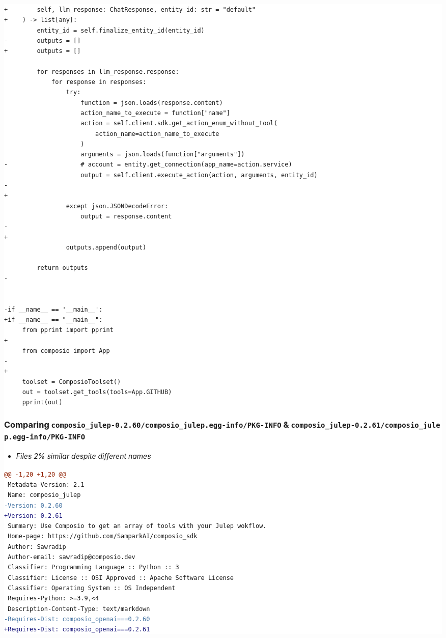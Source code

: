 ```
+        self, llm_response: ChatResponse, entity_id: str = "default"
+    ) -> list[any]:
         entity_id = self.finalize_entity_id(entity_id)
-        outputs = []        
+        outputs = []
 
         for responses in llm_response.response:
             for response in responses:
                 try:
                     function = json.loads(response.content)
                     action_name_to_execute = function["name"]
                     action = self.client.sdk.get_action_enum_without_tool(
                         action_name=action_name_to_execute
                     )
                     arguments = json.loads(function["arguments"])
-                    # account = entity.get_connection(app_name=action.service)
                     output = self.client.execute_action(action, arguments, entity_id)
-                    
+
                 except json.JSONDecodeError:
                     output = response.content
-                    
+
                 outputs.append(output)
 
         return outputs
-    
 
 
-if __name__ == '__main__':
+if __name__ == "__main__":
     from pprint import pprint
+
     from composio import App
-    
+
     toolset = ComposioToolset()
     out = toolset.get_tools(tools=App.GITHUB)
     pprint(out)
```

### Comparing `composio_julep-0.2.60/composio_julep.egg-info/PKG-INFO` & `composio_julep-0.2.61/composio_julep.egg-info/PKG-INFO`

 * *Files 2% similar despite different names*

```diff
@@ -1,20 +1,20 @@
 Metadata-Version: 2.1
 Name: composio_julep
-Version: 0.2.60
+Version: 0.2.61
 Summary: Use Composio to get an array of tools with your Julep wokflow.
 Home-page: https://github.com/SamparkAI/composio_sdk
 Author: Sawradip
 Author-email: sawradip@composio.dev
 Classifier: Programming Language :: Python :: 3
 Classifier: License :: OSI Approved :: Apache Software License
 Classifier: Operating System :: OS Independent
 Requires-Python: >=3.9,<4
 Description-Content-Type: text/markdown
-Requires-Dist: composio_openai===0.2.60
+Requires-Dist: composio_openai===0.2.61
```